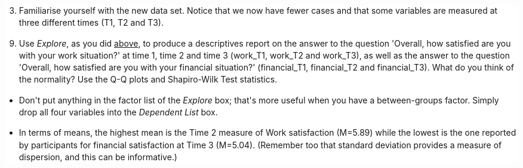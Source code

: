 </div>

<div latex="true" class="task" id="Task"> 

3. Familiarise yourself with the new data set. Notice that we now have fewer cases and that some variables are measured at three different times (T1, T2 and T3).

</div>

<div latex="true" class="journal" id="Journal">

9. Use *Explore*, as you did [above](#between), to produce a descriptives report on the answer to the question 'Overall, how satisfied are you with your work situation?' at time 1, time 2 and time 3 (work_T1, work_T2 and work_T3), as well as the answer to the question 'Overall, how satisfied are you with your financial situation?' (financial_T1, financial_T2 and financial_T3). What do you think of the normality? Use the Q-Q plots and Shapiro-Wilk Test statistics.

- Don't put anything in the factor list of the *Explore* box; that's more useful when you have a between-groups factor. Simply drop all four variables into the *Dependent List* box.

</div>

<div latex="true" class="answer" id="Answer"> 

- In terms of means, the highest mean is the Time 2 measure of Work satisfaction (M=5.89) while the lowest is the one reported by participants for financial satisfaction at Time 3 (M=5.04). (Remember too that standard deviation provides a measure of dispersion, and this can be informative.)

